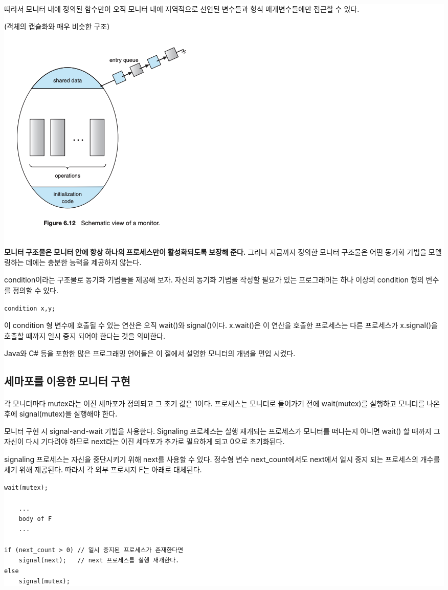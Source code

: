 따라서 모니터 내에 정의된 함수만이 오직 모니터 내에 지역적으로 선언된 변수들과 형식 매개변수들에만 접근할 수 있다. 

(객체의 캡슐화와 매우 비슷한 구조)

![synchronization-tools-8.png](./참고자료/6-5-0.png)

**모니터 구조물은 모니터 안에 항상 하나의 프로세스만이 활성화되도록 보장해 준다.** 그러나 지금까지 정의한 모니터 구조물은 어떤 동기화 기법을 모델링하는 데에는 충분한 능력을 제공하지 않는다.

condition이라는 구조물로 동기화 기법들을 제공해 보자. 자신의 동기화 기법을 작성할 필요가 있는 프로그래머는 하나 이상의 condition 형의 변수를 정의할 수 있다.

```
condition x,y;
```

이 condition 형 변수에 호출될 수 있는 연산은 오직 wait()와 signal()이다. x.wait()은 이 연산을 호출한 프로세스는 다른 프로세스가 x.signal()을 호출할 때까지 일시 중지 되어야 한다는 것을 의미한다.

Java와 C# 등을 포함한 많은 프로그래밍 언어들은 이 절에서 설명한 모니터의 개념을 편입 시켰다.

## 세마포를 이용한 모니터 구현

각 모니터마다 mutex라는 이진 세마포가 정의되고 그 초기 값은 1이다. 프로세스는 모니터로 들어가기 전에 wait(mutex)를 실행하고 모니터를 나온 후에 signal(mutex)을 실행해야 한다.

모니터 구현 시 signal-and-wait 기법을 사용한다. Signaling 프로세스는 실행 재개되는 프로세스가 모니터를 떠나는지 아니면 wait() 할 때까지 그 자신이 다시 기다려야 하므로 next라는 이진 세마포가 추가로 필요하게 되고 0으로 초기화된다.

signaling 프로세스는 자신을 중단시키기 위해 next를 사용할 수 있다. 정수형 변수 next_count에서도 next에서 일시 중지 되는 프로세스의 개수를 세기 위해 제공된다. 따라서 각 외부 프로시저 F는 아래로 대체된다.

```
wait(mutex);

    ...
    body of F
    ...

if (next_count > 0) // 일시 중지된 프로세스가 존재한다면
    signal(next);   // next 프로세스를 실행 재개한다.
else
    signal(mutex);
```
